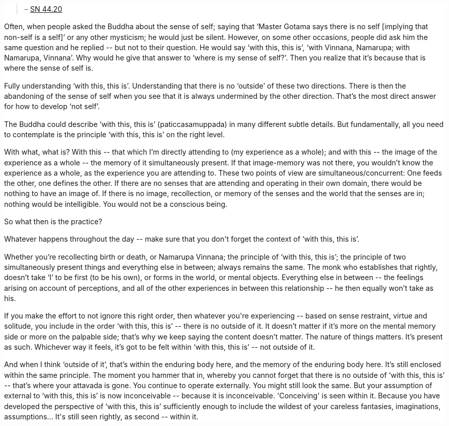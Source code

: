 > – [SN 44.20](https://suttacentral.net/sn44.10)

Often, when people asked the Buddha about the sense of self; saying that ‘Master Gotama says there is no self [implying that non-self is a self]’ or any other mysticism; he would just be silent. However, on some other occasions, people did ask him the same question and he replied -- but not to their question. He would say ‘with this, this is’, ‘with Vinnana, Namarupa; with Namarupa, Vinnana’. Why would he give that answer to ‘where is my sense of self?’.
Then you realize that it’s because that is where the sense of self is.

Fully understanding ‘with this, this is’. Understanding that there is no ‘outside’ of these two directions.
There is then the abandoning of the sense of self when you see that it is always undermined by the other direction.
That’s the most direct answer for how to develop ‘not self’.

The Buddha could describe ‘with this, this is’ (paticcasamuppada) in many different subtle details. But fundamentally, all you need to contemplate is the principle ‘with this, this is’ on the right level.

With what, what is?
With this -- that which I’m directly attending to (my experience as a whole); and with this -- the image of the experience as a whole -- the memory of it simultaneously present.
If that image-memory was not there, you wouldn’t know the experience as a whole, as the experience you are attending to.
These two points of view are simultaneous/concurrent: One feeds the other, one defines the other.
If there are no senses that are attending and operating in their own domain, there would be nothing to have an image of.
If there is no image, recollection, or memory of the senses and the world that the senses are in; nothing would be intelligible. You would not be a conscious being.

So what then is the practice?

Whatever happens throughout the day -- make sure that you don't forget the context of ‘with this, this is’.

Whether you’re recollecting birth or death, or Namarupa Vinnana; the principle of ‘with this, this is’; the principle of two simultaneously present things and everything else in between; always remains the same.
The monk who establishes that rightly, doesn’t take ‘I’ to be first (to be his own), or forms in the world, or mental objects.
Everything else in between -- the feelings arising on account of perceptions, and all of the other experiences in between this relationship -- he then equally won’t take as his.

If you make the effort to not ignore this right order, then whatever you're experiencing -- based on sense restraint, virtue and solitude, you include in the order ‘with this, this is’ -- there is no outside of it.
It doesn’t matter if it’s more on the mental memory side or more on the palpable side; that’s why we keep saying the content doesn’t matter.
The nature of things matters.
It’s present as such.
Whichever way it feels, it’s got to be felt within ‘with this, this is’ -- not outside of it.

And when I think ‘outside of it’, that’s within the enduring body here, and the memory of the enduring body here.
It’s still enclosed within the same principle.
The moment you hammer that in, whereby you cannot forget that there is no outside of ‘with this, this is’ -- that’s where your attavada is gone.
You continue to operate externally.
You might still look the same.
But your assumption of external to ‘with this, this is’ is now inconceivable -- because it is inconceivable.
'Conceiving' is seen within it.
Because you have developed the perspective of ‘with this, this is’ sufficiently enough to include the wildest of your careless fantasies, imaginations, assumptions…
It's still seen rightly, as second -- within it.
